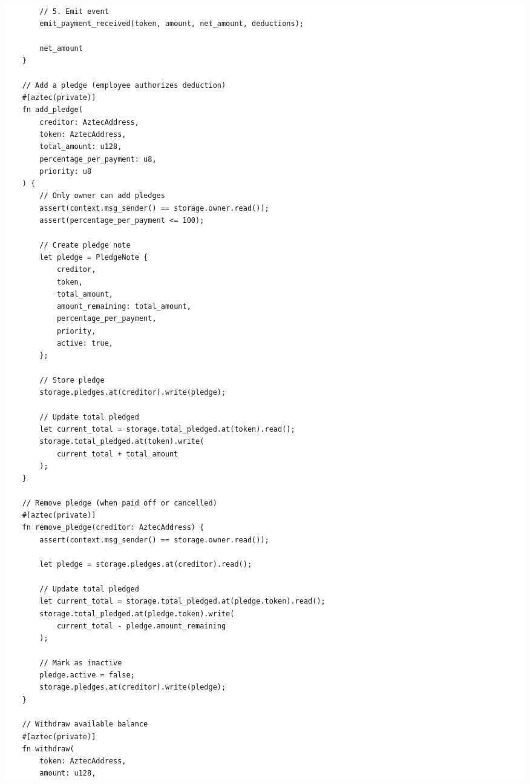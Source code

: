 ```noir
        // 5. Emit event
        emit_payment_received(token, amount, net_amount, deductions);

        net_amount
    }

    // Add a pledge (employee authorizes deduction)
    #[aztec(private)]
    fn add_pledge(
        creditor: AztecAddress,
        token: AztecAddress,
        total_amount: u128,
        percentage_per_payment: u8,
        priority: u8
    ) {
        // Only owner can add pledges
        assert(context.msg_sender() == storage.owner.read());
        assert(percentage_per_payment <= 100);

        // Create pledge note
        let pledge = PledgeNote {
            creditor,
            token,
            total_amount,
            amount_remaining: total_amount,
            percentage_per_payment,
            priority,
            active: true,
        };

        // Store pledge
        storage.pledges.at(creditor).write(pledge);

        // Update total pledged
        let current_total = storage.total_pledged.at(token).read();
        storage.total_pledged.at(token).write(
            current_total + total_amount
        );
    }

    // Remove pledge (when paid off or cancelled)
    #[aztec(private)]
    fn remove_pledge(creditor: AztecAddress) {
        assert(context.msg_sender() == storage.owner.read());

        let pledge = storage.pledges.at(creditor).read();

        // Update total pledged
        let current_total = storage.total_pledged.at(pledge.token).read();
        storage.total_pledged.at(pledge.token).write(
            current_total - pledge.amount_remaining
        );

        // Mark as inactive
        pledge.active = false;
        storage.pledges.at(creditor).write(pledge);
    }

    // Withdraw available balance
    #[aztec(private)]
    fn withdraw(
        token: AztecAddress,
        amount: u128,
```